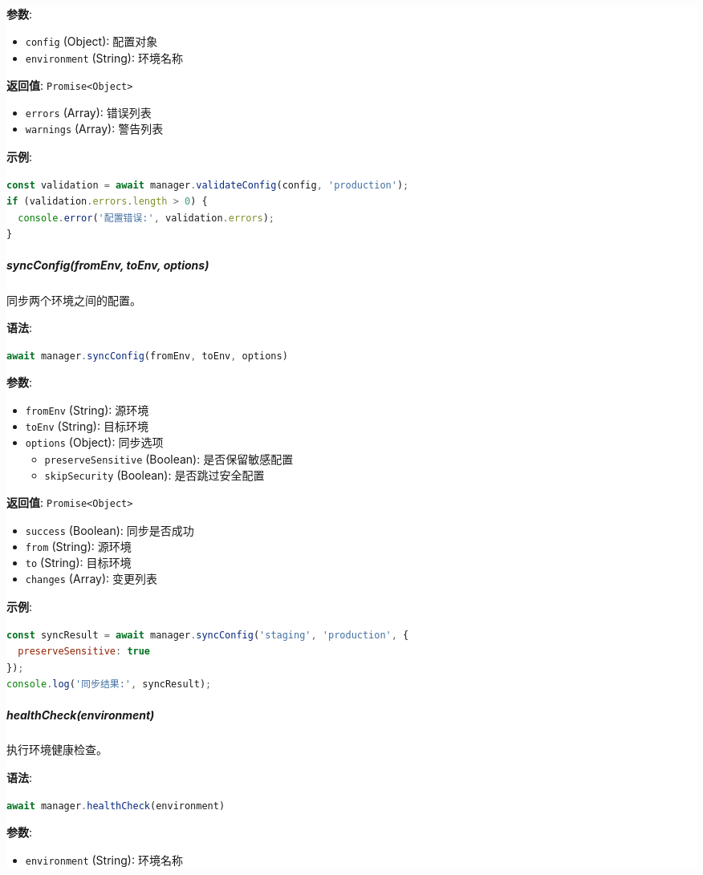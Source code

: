 **参数**:
- `config` (Object): 配置对象
- `environment` (String): 环境名称

**返回值**: `Promise<Object>`
- `errors` (Array): 错误列表
- `warnings` (Array): 警告列表

**示例**:
```javascript
const validation = await manager.validateConfig(config, 'production');
if (validation.errors.length > 0) {
  console.error('配置错误:', validation.errors);
}
```

##### syncConfig(fromEnv, toEnv, options)

同步两个环境之间的配置。

**语法**:
```javascript
await manager.syncConfig(fromEnv, toEnv, options)
```

**参数**:
- `fromEnv` (String): 源环境
- `toEnv` (String): 目标环境
- `options` (Object): 同步选项
  - `preserveSensitive` (Boolean): 是否保留敏感配置
  - `skipSecurity` (Boolean): 是否跳过安全配置

**返回值**: `Promise<Object>`
- `success` (Boolean): 同步是否成功
- `from` (String): 源环境
- `to` (String): 目标环境
- `changes` (Array): 变更列表

**示例**:
```javascript
const syncResult = await manager.syncConfig('staging', 'production', {
  preserveSensitive: true
});
console.log('同步结果:', syncResult);
```

##### healthCheck(environment)

执行环境健康检查。

**语法**:
```javascript
await manager.healthCheck(environment)
```

**参数**:
- `environment` (String): 环境名称
